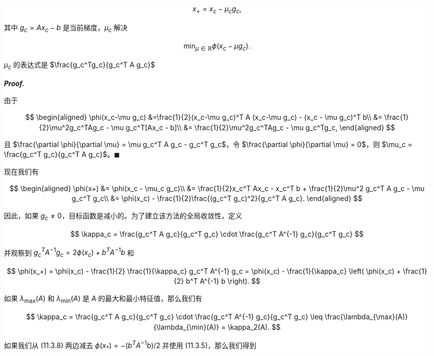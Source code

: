 $$
x_+ = x_c - \mu_cg_c,
$$

其中 $g_c = Ax_c - b$ 是当前梯度，$\mu_c$ 解决

$$
\min_{\mu\in\mathbb{R}}\phi(x_c - \mu g_c).
$$

$\mu_c$ 的表达式是 $\frac{g_c^Tg_c}{g_c^T A g_c}$

***Proof.***

由于

$$
\begin{aligned}
\phi(x_c-\mu g_c) &=\frac{1}{2}(x_c-\mu g_c)^T A (x_c-\mu g_c) - (x_c - \mu g_c)^T b\\
&= \frac{1}{2}\mu^2g_c^TAg_c - \mu g_c^T[Ax_c - b]\\
&= \frac{1}{2}\mu^2g_c^TAg_c - \mu g_c^Tg_c,
\end{aligned}
$$

且 $\frac{\partial \phi}{\partial \mu} = \mu g_c^T A g_c - g_c^T g_c$，令 $\frac{\partial \phi}{\partial \mu} = 0$，则 $\mu_c = \frac{g_c^T g_c}{g_c^T A g_c}$。$\blacksquare$

现在我们有

$$
\begin{aligned}
\phi(x+) &= \phi(x_c - \mu_c g_c)\\
&= \frac{1}{2}x_c^T Ax_c - x_c^T b + \frac{1}{2}\mu^2 g_c^T A g_c - \mu g_c^T g_c\\
&= \phi(x_c) - \frac{1}{2}\frac{(g_c^T g_c)^2}{g_c^T A g_c}.
\end{aligned}
$$

因此，如果 $g_c \neq 0$，目标函数是减小的。为了建立该方法的全局收敛性，定义

$$
\kappa_c = \frac{g_c^T A g_c}{g_c^T g_c} \cdot \frac{g_c^T A^{-1} g_c}{g_c^T g_c}
$$

并观察到 $g_c^T A^{-1} g_c = 2\phi(x_c) + b^T A^{-1} b$ 和

$$
\phi(x_+) = \phi(x_c) - \frac{1}{2} \frac{1}{\kappa_c} g_c^T A^{-1} g_c = \phi(x_c) - \frac{1}{\kappa_c} \left( \phi(x_c) + \frac{1}{2} b^T A^{-1} b \right).
$$

如果 $\lambda_{\max}(A)$ 和 $\lambda_{\min}(A)$ 是 $A$ 的最大和最小特征值，那么我们有

$$
\kappa_c = \frac{g_c^T A g_c}{g_c^T g_c} \cdot \frac{g_c^T A^{-1} g_c}{g_c^T g_c} \leq \frac{\lambda_{\max}(A)}{\lambda_{\min}(A)} = \kappa_2(A).
$$

如果我们从 (11.3.8) 两边减去 $\phi(x_*) = -(b^T A^{-1} b)/2$ 并使用 (11.3.5)，那么我们得到
